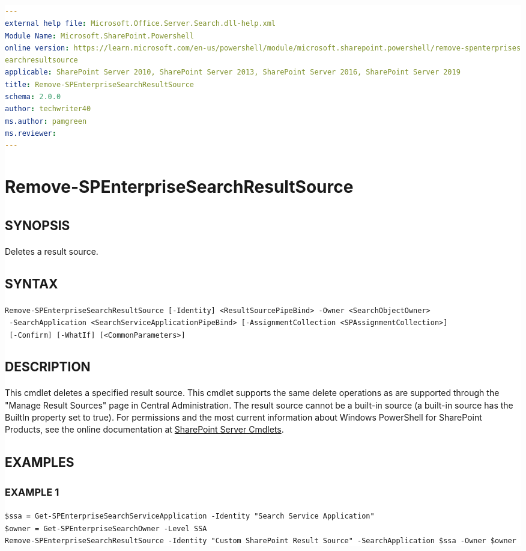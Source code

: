 ```yaml
---
external help file: Microsoft.Office.Server.Search.dll-help.xml
Module Name: Microsoft.SharePoint.Powershell
online version: https://learn.microsoft.com/en-us/powershell/module/microsoft.sharepoint.powershell/remove-spenterprisesearchresultsource
applicable: SharePoint Server 2010, SharePoint Server 2013, SharePoint Server 2016, SharePoint Server 2019
title: Remove-SPEnterpriseSearchResultSource
schema: 2.0.0
author: techwriter40
ms.author: pamgreen
ms.reviewer:
---
```


# Remove-SPEnterpriseSearchResultSource

## SYNOPSIS
Deletes a result source.

## SYNTAX

```
Remove-SPEnterpriseSearchResultSource [-Identity] <ResultSourcePipeBind> -Owner <SearchObjectOwner>
 -SearchApplication <SearchServiceApplicationPipeBind> [-AssignmentCollection <SPAssignmentCollection>]
 [-Confirm] [-WhatIf] [<CommonParameters>]
```

## DESCRIPTION
This cmdlet deletes a specified result source.
This cmdlet supports the same delete operations as are supported through the "Manage Result Sources" page in Central Administration.
The result source cannot be a built-in source (a built-in source has the BuiltIn property set to true).
For permissions and the most current information about Windows PowerShell for SharePoint Products, see the online documentation at [SharePoint Server Cmdlets](https://learn.microsoft.com/powershell/sharepoint/sharepoint-server/sharepoint-server-cmdlets).

## EXAMPLES

### EXAMPLE 1
```
$ssa = Get-SPEnterpriseSearchServiceApplication -Identity "Search Service Application"
$owner = Get-SPEnterpriseSearchOwner -Level SSA
Remove-SPEnterpriseSearchResultSource -Identity "Custom SharePoint Result Source" -SearchApplication $ssa -Owner $owner
```
